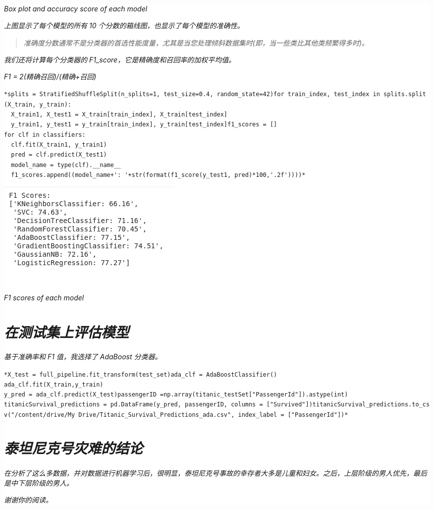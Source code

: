*Box plot and accuracy score of each model*

*上图显示了每个模型的所有 10 个分数的箱线图，也显示了每个模型的准确性。*

> *准确度分数通常不是分类器的首选性能度量，尤其是当您处理倾斜数据集时(即，当一些类比其他类频繁得多时)。*

*我们还将计算每个分类器的 F1_score，它是精确度和召回率的加权平均值。*

*F1 = 2(精确召回)/(精确+召回)*

```
*splits = StratifiedShuffleSplit(n_splits=1, test_size=0.4, random_state=42)for train_index, test_index in splits.split(X_train, y_train):
  X_train1, X_test1 = X_train[train_index], X_train[test_index]
  y_train1, y_test1 = y_train[train_index], y_train[test_index]f1_scores = []
for clf in classifiers:
  clf.fit(X_train1, y_train1)
  pred = clf.predict(X_test1)
  model_name = type(clf).__name__
  f1_scores.append((model_name+': '+str(format(f1_score(y_test1, pred)*100,'.2f'))))*
```

*![](img/7b46517db38b7b8c66c57149e4d62d22.png)*

*F1 scores of each model*

# *在测试集上评估模型*

*基于准确率和 F1 值，我选择了 AdaBoost 分类器。*

```
*X_test = full_pipeline.fit_transform(test_set)ada_clf = AdaBoostClassifier()
ada_clf.fit(X_train,y_train)
y_pred = ada_clf.predict(X_test)passengerID =np.array(titanic_testSet["PassengerId"]).astype(int)
titanicSurvival_predictions = pd.DataFrame(y_pred, passengerID, columns = ["Survived"])titanicSurvival_predictions.to_csv("/content/drive/My Drive/Titanic_Survival_Predictions_ada.csv", index_label = ["PassengerId"])*
```

# *泰坦尼克号灾难的结论*

*在分析了这么多数据，并对数据进行机器学习后，很明显，泰坦尼克号事故的幸存者大多是儿童和妇女。之后，上层阶级的男人优先，最后是中下层阶级的男人。*

*谢谢你的阅读。*